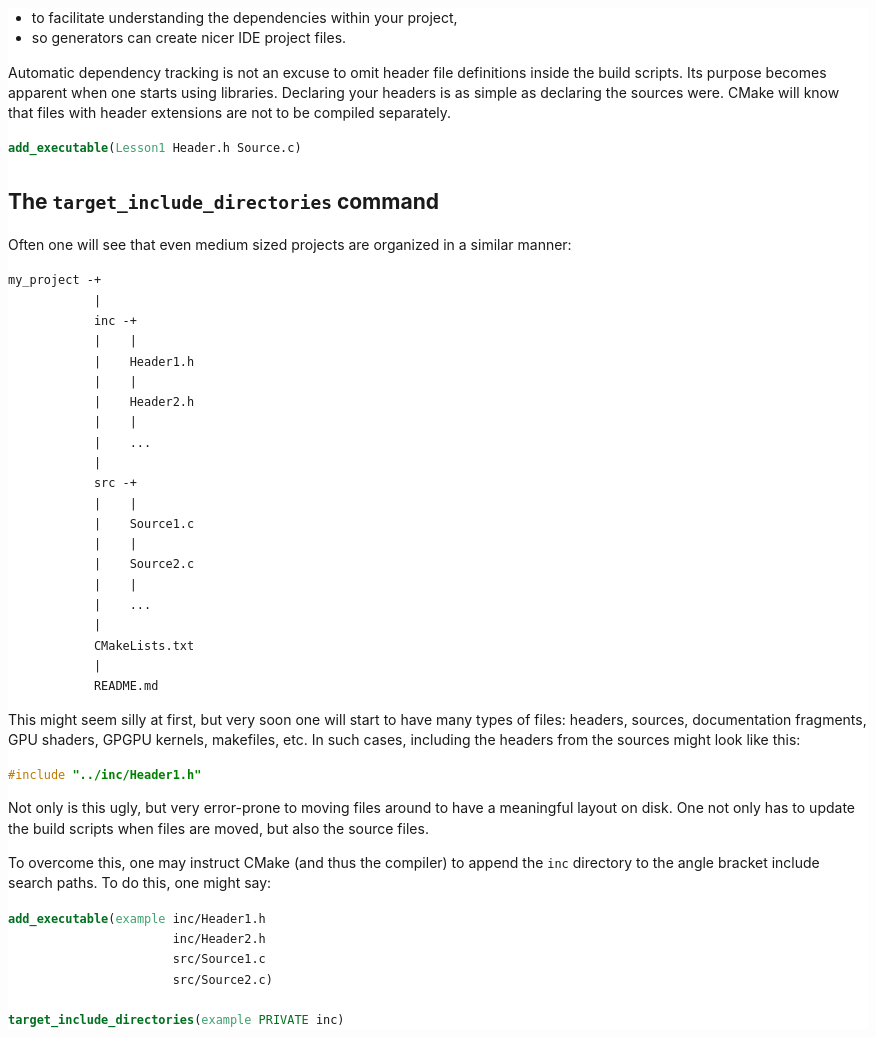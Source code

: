 - to facilitate understanding the dependencies within your project,
- so generators can create nicer IDE project files.

Automatic dependency tracking is not an excuse to omit header file definitions inside the build
scripts. Its purpose becomes apparent when one starts using libraries. Declaring your headers is as
simple as declaring the sources were. CMake will know that files with header extensions are not to
be compiled separately.

```CMake
add_executable(Lesson1 Header.h Source.c)
```

## The `target_include_directories` command

Often one will see that even medium sized projects are organized in a similar manner:

```
my_project -+
            |
            inc -+
            |    |
            |    Header1.h
            |    |
            |    Header2.h
            |    |
            |    ...
            |
            src -+
            |    |
            |    Source1.c
            |    |
            |    Source2.c
            |    |
            |    ...
            |
            CMakeLists.txt
            |
            README.md
```

This might seem silly at first, but very soon one will start to have many types of files: headers,
sources, documentation fragments, GPU shaders, GPGPU kernels, makefiles, etc. In such cases,
including the headers from the sources might look like this:

```C
#include "../inc/Header1.h"
```

Not only is this ugly, but very error-prone to moving files around to have a meaningful layout on
disk. One not only has to update the build scripts when files are moved, but also the source files.

To overcome this, one may instruct CMake (and thus the compiler) to append the `inc` directory to
the angle bracket include search paths. To do this, one might say:

```CMake
add_executable(example inc/Header1.h
                       inc/Header2.h
                       src/Source1.c
                       src/Source2.c)

target_include_directories(example PRIVATE inc)
```
